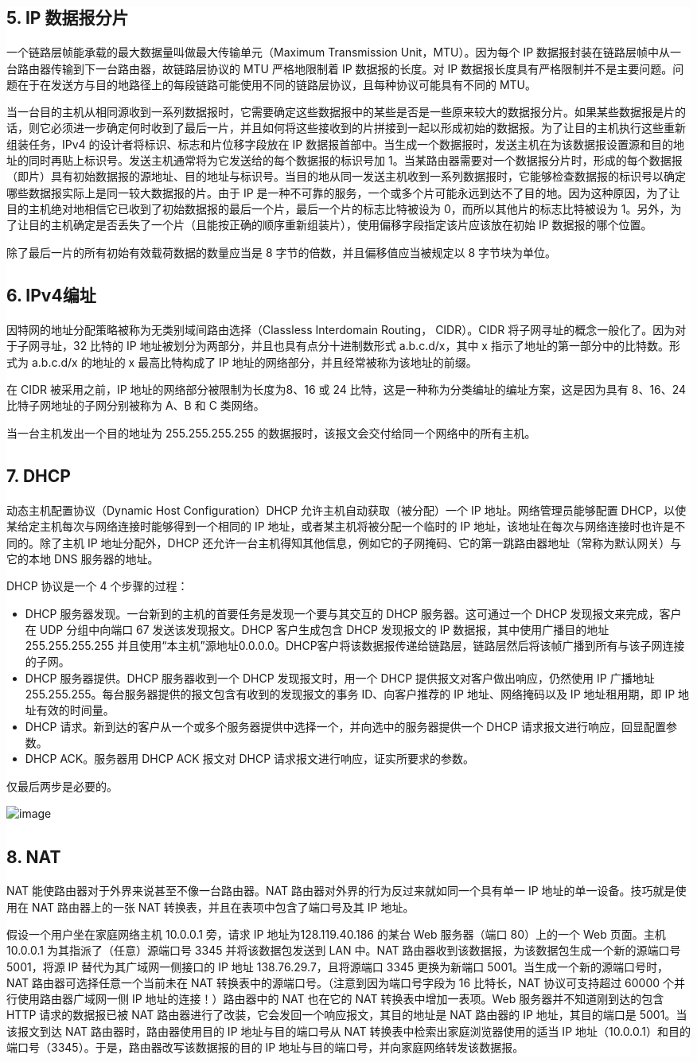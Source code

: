 ## 5. IP 数据报分片
一个链路层帧能承载的最大数据量叫做最大传输单元（Maximum Transmission Unit，MTU）。因为每个 IP 数据报封装在链路层帧中从一台路由器传输到下一台路由器，故链路层协议的 MTU 严格地限制着 IP 数据报的长度。对 IP 数据报长度具有严格限制并不是主要问题。问题在于在发送方与目的地路径上的每段链路可能使用不同的链路层协议，且每种协议可能具有不同的 MTU。

当一台目的主机从相同源收到一系列数据报时，它需要确定这些数据报中的某些是否是一些原来较大的数据报分片。如果某些数据报是片的话，则它必须进一步确定何时收到了最后一片，并且如何将这些接收到的片拼接到一起以形成初始的数据报。为了让目的主机执行这些重新组装任务，IPv4 的设计者将标识、标志和片位移字段放在 IP 数据报首部中。当生成一个数据报时，发送主机在为该数据报设置源和目的地址的同时再贴上标识号。发送主机通常将为它发送给的每个数据报的标识号加 1。当某路由器需要对一个数据报分片时，形成的每个数据报（即片）具有初始数据报的源地址、目的地址与标识号。当目的地从同一发送主机收到一系列数据报时，它能够检查数据报的标识号以确定哪些数据报实际上是同一较大数据报的片。由于 IP 是一种不可靠的服务，一个或多个片可能永远到达不了目的地。因为这种原因，为了让目的主机绝对地相信它已收到了初始数据报的最后一个片，最后一个片的标志比特被设为 0，而所以其他片的标志比特被设为 1。另外，为了让目的主机确定是否丢失了一个片（且能按正确的顺序重新组装片），使用偏移字段指定该片应该放在初始 IP 数据报的哪个位置。

除了最后一片的所有初始有效载荷数据的数量应当是 8 字节的倍数，并且偏移值应当被规定以 8 字节块为单位。

## 6. IPv4编址
因特网的地址分配策略被称为无类别域间路由选择（Classless Interdomain Routing， CIDR）。CIDR 将子网寻址的概念一般化了。因为对于子网寻址，32 比特的 IP 地址被划分为两部分，并且也具有点分十进制数形式 a.b.c.d/x，其中 x 指示了地址的第一部分中的比特数。形式为 a.b.c.d/x 的地址的 x 最高比特构成了 IP 地址的网络部分，并且经常被称为该地址的前缀。

在 CIDR 被采用之前，IP 地址的网络部分被限制为长度为8、16 或 24 比特，这是一种称为分类编址的编址方案，这是因为具有 8、16、24 比特子网地址的子网分别被称为 A、B 和 C 类网络。

当一台主机发出一个目的地址为 255.255.255.255 的数据报时，该报文会交付给同一个网络中的所有主机。

## 7. DHCP
动态主机配置协议（Dynamic Host Configuration）DHCP 允许主机自动获取（被分配）一个 IP 地址。网络管理员能够配置 DHCP，以使某给定主机每次与网络连接时能够得到一个相同的 IP 地址，或者某主机将被分配一个临时的 IP 地址，该地址在每次与网络连接时也许是不同的。除了主机 IP 地址分配外，DHCP 还允许一台主机得知其他信息，例如它的子网掩码、它的第一跳路由器地址（常称为默认网关）与它的本地 DNS 服务器的地址。

DHCP 协议是一个 4 个步骤的过程：

- DHCP 服务器发现。一台新到的主机的首要任务是发现一个要与其交互的 DHCP 服务器。这可通过一个 DHCP 发现报文来完成，客户在 UDP 分组中向端口 67 发送该发现报文。DHCP 客户生成包含 DHCP 发现报文的 IP 数据报，其中使用广播目的地址 255.255.255.255 并且使用“本主机”源地址0.0.0.0。DHCP客户将该数据报传递给链路层，链路层然后将该帧广播到所有与该子网连接的子网。 
- DHCP 服务器提供。DHCP 服务器收到一个 DHCP 发现报文时，用一个 DHCP 提供报文对客户做出响应，仍然使用 IP 广播地址 255.255.255。每台服务器提供的报文包含有收到的发现报文的事务 ID、向客户推荐的 IP 地址、网络掩码以及 IP 地址租用期，即 IP 地址有效的时间量。
- DHCP 请求。新到达的客户从一个或多个服务器提供中选择一个，并向选中的服务器提供一个 DHCP 请求报文进行响应，回显配置参数。
- DHCP ACK。服务器用 DHCP ACK 报文对 DHCP 请求报文进行响应，证实所要求的参数。

仅最后两步是必要的。

![image](https://user-images.githubusercontent.com/12514722/30777045-d77748c2-a0e4-11e7-9d00-f1c5dfb4ab84.png)

## 8. NAT
NAT 能使路由器对于外界来说甚至不像一台路由器。NAT 路由器对外界的行为反过来就如同一个具有单一 IP 地址的单一设备。技巧就是使用在 NAT 路由器上的一张 NAT 转换表，并且在表项中包含了端口号及其 IP 地址。

假设一个用户坐在家庭网络主机 10.0.0.1 旁，请求 IP 地址为128.119.40.186 的某台 Web 服务器（端口 80）上的一个 Web 页面。主机 10.0.0.1 为其指派了（任意）源端口号 3345 并将该数据包发送到 LAN 中。NAT 路由器收到该数据报，为该数据包生成一个新的源端口号 5001，将源 IP 替代为其广域网一侧接口的 IP 地址 138.76.29.7，且将源端口 3345 更换为新端口 5001。当生成一个新的源端口号时，NAT 路由器可选择任意一个当前未在 NAT 转换表中的源端口号。（注意到因为端口号字段为 16 比特长，NAT 协议可支持超过 60000 个并行使用路由器广域网一侧 IP 地址的连接！）路由器中的 NAT 也在它的 NAT 转换表中增加一表项。Web 服务器并不知道刚到达的包含 HTTP 请求的数据报已被 NAT 路由器进行了改装，它会发回一个响应报文，其目的地址是 NAT 路由器的 IP 地址，其目的端口是 5001。当该报文到达 NAT 路由器时，路由器使用目的 IP 地址与目的端口号从 NAT 转换表中检索出家庭浏览器使用的适当 IP 地址（10.0.0.1）和目的端口号（3345）。于是，路由器改写该数据报的目的 IP 地址与目的端口号，并向家庭网络转发该数据报。
